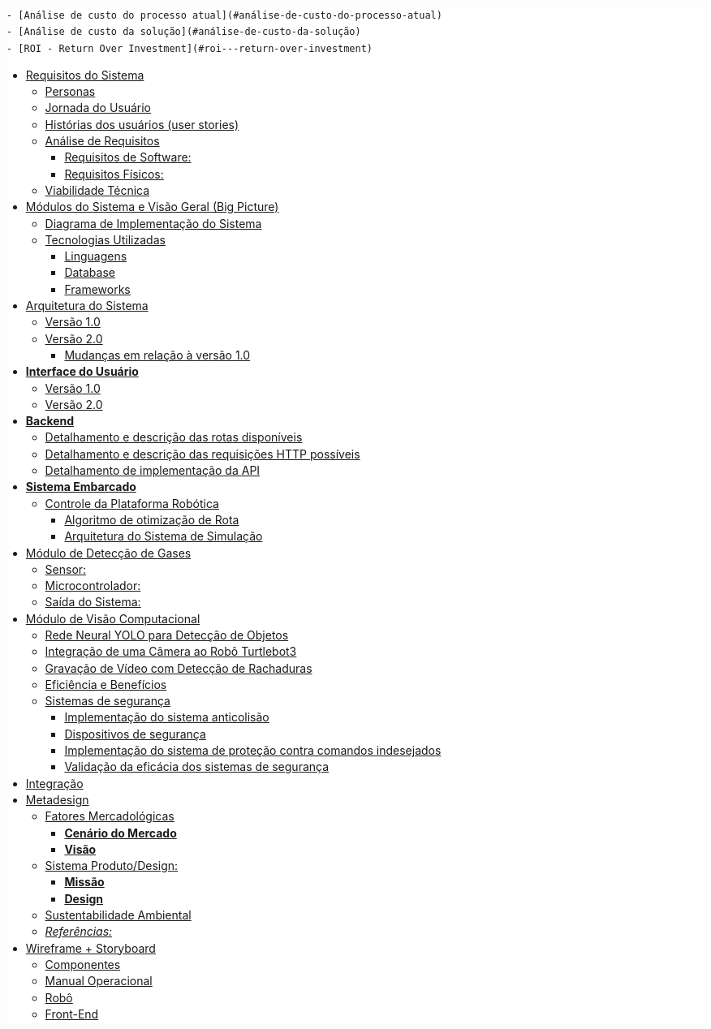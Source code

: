     - [Análise de custo do processo atual](#análise-de-custo-do-processo-atual)
    - [Análise de custo da solução](#análise-de-custo-da-solução)
    - [ROI - Return Over Investment](#roi---return-over-investment)
- [Requisitos do Sistema](#requisitos-do-sistema)
  - [Personas](#personas)
  - [Jornada do Usuário](#jornada-do-usuário)
  - [Histórias dos usuários (user stories)](#histórias-dos-usuários-user-stories)
  - [Análise de Requisitos](#análise-de-requisitos)
    - [Requisitos de Software:](#requisitos-de-software)
    - [Requisitos Físicos:](#requisitos-físicos)
  - [Viabilidade Técnica](#viabilidade-técnica)
- [Módulos do Sistema e Visão Geral (Big Picture)](#módulos-do-sistema-e-visão-geral-big-picture)
  - [Diagrama de Implementação do Sistema](#diagrama-de-implementação-do-sistema)
  - [Tecnologias Utilizadas](#tecnologias-utilizadas)
    - [Linguagens](#linguagens)
    - [Database](#database)
    - [Frameworks](#frameworks)
- [Arquitetura do Sistema](#arquitetura-do-sistema)
  - [Versão 1.0](#versão-10)
  - [Versão 2.0](#versão-20)
    - [Mudanças em relação à versão 1.0](#mudanças-em-relação-à-versão-10)
- [**Interface do Usuário**](#interface-do-usuário)
  - [Versão 1.0](#versão-10-1)
  - [Versão 2.0](#versão-20-1)
- [**Backend**](#backend)
  - [Detalhamento e descrição das rotas disponíveis](#detalhamento-e-descrição-das-rotas-disponíveis)
  - [Detalhamento e descrição das requisições HTTP possíveis](#detalhamento-e-descrição-das-requisições-http-possíveis)
  - [Detalhamento de implementação da API](#detalhamento-de-implementação-da-api)
- [**Sistema Embarcado**](#sistema-embarcado)
  - [Controle da Plataforma Robótica](#controle-da-plataforma-robótica)
    - [Algoritmo de otimização de Rota](#algoritmo-de-otimização-de-rota)
    - [Arquitetura do Sistema de Simulação](#arquitetura-do-sistema-de-simulação)
- [Módulo de Detecção de Gases](#módulo-de-detecção-de-gases)
  - [Sensor:](#sensor)
  - [Microcontrolador:](#microcontrolador)
  - [Saída do Sistema:](#saída-do-sistema)
- [Módulo de Visão Computacional](#módulo-de-visão-computacional)
  - [Rede Neural YOLO para Detecção de Objetos](#rede-neural-yolo-para-detecção-de-objetos)
  - [Integração de uma Câmera ao Robô Turtlebot3](#integração-de-uma-câmera-ao-robô-turtlebot3)
  - [Gravação de Vídeo com Detecção de Rachaduras](#gravação-de-vídeo-com-detecção-de-rachaduras)
  - [Eficiência e Benefícios](#eficiência-e-benefícios)
  - [Sistemas de segurança](#sistemas-de-segurança)
    - [Implementação do sistema anticolisão](#implementação-do-sistema-anticolisão)
    - [Dispositivos de segurança](#dispositivos-de-segurança)
    - [Implementação do sistema de proteção contra comandos indesejados](#implementação-do-sistema-de-proteção-contra-comandos-indesejados)
    - [Validação da eficácia dos sistemas de segurança](#validação-da-eficácia-dos-sistemas-de-segurança)
- [Integração](#integração)
- [Metadesign](#metadesign)
  - [Fatores Mercadológicas](#fatores-mercadológicas)
      - [**Cenário do Mercado**](#cenário-do-mercado)
      - [**Visão**](#visão)
  - [Sistema Produto/Design:](#sistema-produtodesign)
      - [**Missão**](#missão)
      - [**Design**](#design)
  - [Sustentabilidade Ambiental](#sustentabilidade-ambiental)
  - [_Referências:_](#referências)
- [Wireframe + Storyboard](#wireframe--storyboard)
  - [Componentes](#componentes)
  - [Manual Operacional](#manual-operacional)
  - [Robô](#robô)
  - [Front-End](#front-end)
